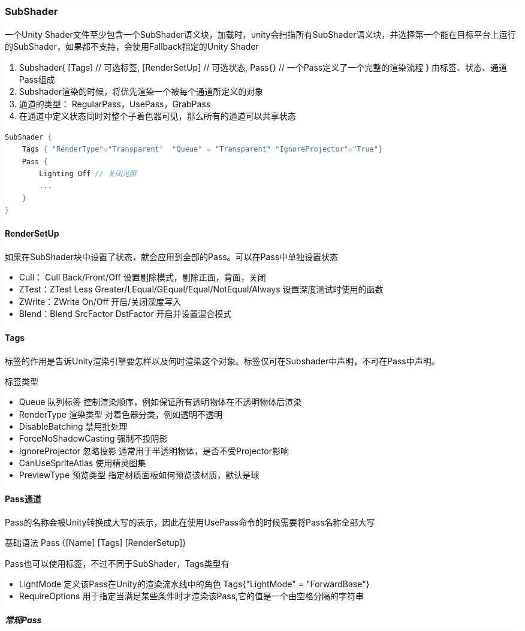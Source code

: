 ### SubShader

一个Unity Shader文件至少包含一个SubShader语义块，加载时，unity会扫描所有SubShader语义块，并选择第一个能在目标平台上运行的SubShader，如果都不支持，会使用Fallback指定的Unity Shader

1. Subshader{ [Tags] // 可选标签, [RenderSetUp] // 可选状态, Pass{} // 一个Pass定义了一个完整的渲染流程 } 由标签、状态、通道Pass组成
2. Subshader渲染的时候，将优先渲染一个被每个通道所定义的对象
3. 通道的类型： RegularPass，UsePass，GrabPass
4. 在通道中定义状态同时对整个子着色器可见，那么所有的通道可以共享状态

```C#
SubShader {
    Tags { "RenderType"="Transparent"  "Queue" = "Transparent" "IgnoreProjector"="True"}
    Pass {
        Lighting Off // 关闭光照
        ...
    }
}
```

#### RenderSetUp

如果在SubShader块中设置了状态，就会应用到全部的Pass。可以在Pass中单独设置状态

- Cull： Cull Back/Front/Off 设置剔除模式，剔除正面，背面，关闭
- ZTest：ZTest Less Greater/LEqual/GEqual/Equal/NotEqual/Always 设置深度测试时使用的函数
- ZWrite：ZWrite On/Off 开启/关闭深度写入
- Blend：Blend SrcFactor DstFactor 开启并设置混合模式

#### Tags

标签的作用是告诉Unity渲染引擎要怎样以及何时渲染这个对象。标签仅可在Subshader中声明，不可在Pass中声明。

标签类型

- Queue 队列标签 控制渲染顺序，例如保证所有透明物体在不透明物体后渲染
- RenderType 渲染类型 对着色器分类，例如透明不透明
- DisableBatching 禁用批处理
- ForceNoShadowCasting 强制不投阴影
- IgnoreProjector 忽略投影 通常用于半透明物体，是否不受Projector影响
- CanUseSpriteAtlas 使用精灵图集
- PreviewType  预览类型 指定材质面板如何预览该材质，默认是球

#### Pass通道

Pass的名称会被Unity转换成大写的表示，因此在使用UsePass命令的时候需要将Pass名称全部大写

基础语法
Pass {[Name] [Tags] [RenderSetup]}

Pass也可以使用标签，不过不同于SubShader，Tags类型有

- LightMode 定义该Pass在Unity的渲染流水线中的角色 Tags{"LightMode" = "ForwardBase"}
- RequireOptions 用于指定当满足某些条件时才渲染该Pass,它的值是一个由空格分隔的字符串

##### 常规Pass
